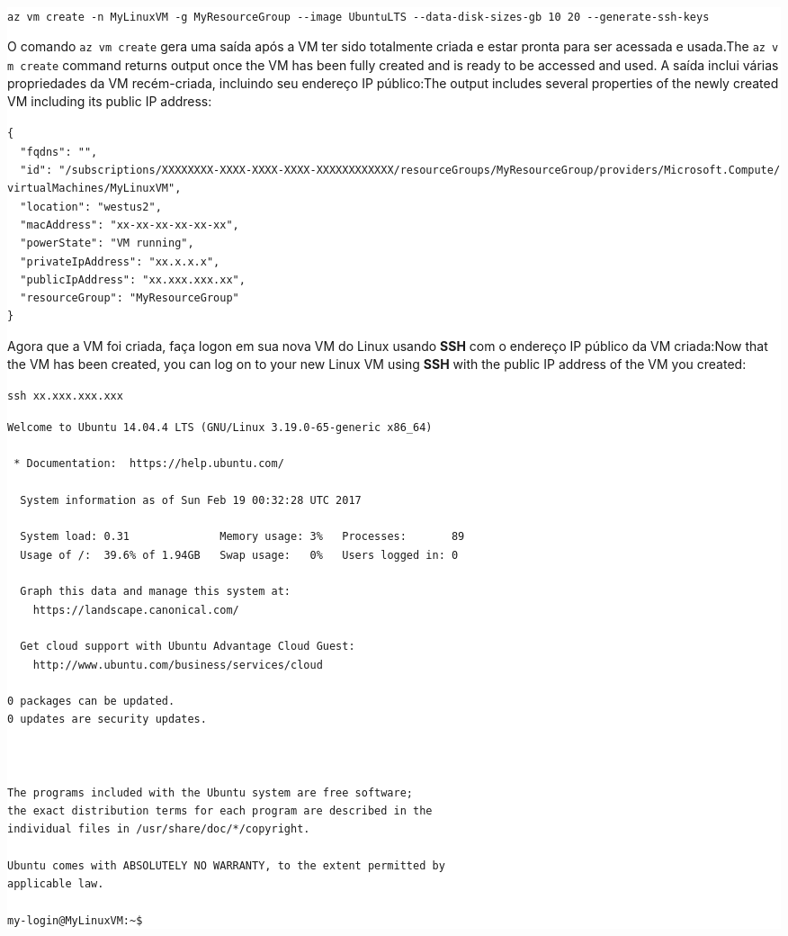 ```azurecli-interactive
az vm create -n MyLinuxVM -g MyResourceGroup --image UbuntuLTS --data-disk-sizes-gb 10 20 --generate-ssh-keys
```

<span data-ttu-id="d2f32-130">O comando `az vm create` gera uma saída após a VM ter sido totalmente criada e estar pronta para ser acessada e usada.</span><span class="sxs-lookup"><span data-stu-id="d2f32-130">The `az vm create` command returns output once the VM has been fully created and is ready to be accessed and used.</span></span> <span data-ttu-id="d2f32-131">A saída inclui várias propriedades da VM recém-criada, incluindo seu endereço IP público:</span><span class="sxs-lookup"><span data-stu-id="d2f32-131">The output includes several properties of the newly created VM including its public IP address:</span></span>

```Output
{
  "fqdns": "",
  "id": "/subscriptions/XXXXXXXX-XXXX-XXXX-XXXX-XXXXXXXXXXXX/resourceGroups/MyResourceGroup/providers/Microsoft.Compute/virtualMachines/MyLinuxVM",
  "location": "westus2",
  "macAddress": "xx-xx-xx-xx-xx-xx",
  "powerState": "VM running",
  "privateIpAddress": "xx.x.x.x",
  "publicIpAddress": "xx.xxx.xxx.xx",
  "resourceGroup": "MyResourceGroup"
}
```

<span data-ttu-id="d2f32-132">Agora que a VM foi criada, faça logon em sua nova VM do Linux usando **SSH** com o endereço IP público da VM criada:</span><span class="sxs-lookup"><span data-stu-id="d2f32-132">Now that the VM has been created, you can log on to your new Linux VM using **SSH** with the public IP address of the VM you created:</span></span>

```azurecli-interactive
ssh xx.xxx.xxx.xxx
```

```Output
Welcome to Ubuntu 14.04.4 LTS (GNU/Linux 3.19.0-65-generic x86_64)

 * Documentation:  https://help.ubuntu.com/

  System information as of Sun Feb 19 00:32:28 UTC 2017

  System load: 0.31              Memory usage: 3%   Processes:       89
  Usage of /:  39.6% of 1.94GB   Swap usage:   0%   Users logged in: 0

  Graph this data and manage this system at:
    https://landscape.canonical.com/

  Get cloud support with Ubuntu Advantage Cloud Guest:
    http://www.ubuntu.com/business/services/cloud

0 packages can be updated.
0 updates are security updates.



The programs included with the Ubuntu system are free software;
the exact distribution terms for each program are described in the
individual files in /usr/share/doc/*/copyright.

Ubuntu comes with ABSOLUTELY NO WARRANTY, to the extent permitted by
applicable law.

my-login@MyLinuxVM:~$
```
